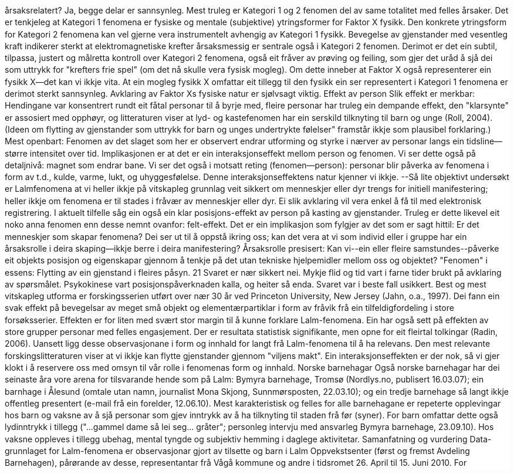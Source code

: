 årsaksrelatert? Ja, begge delar er sannsynleg. Mest truleg er Kategori 1 og 2 fenomen del
av same totalitet med felles årsaker. Det er tenkjeleg at Kategori 1 fenomena er fysiske
og mentale (subjektive) ytringsformer for Faktor X fysikk. Den konkrete ytringsform for
Kategori 2 fenomena kan vel gjerne vera instrumentelt avhengig av Kategori 1 fysikk.
Bevegelse av gjenstander med vesentleg kraft indikerer sterkt at elektromagnetiske
krefter årsaksmessig er sentrale også i Kategori 2 fenomen. Derimot er det ein subtil,
tilpassa, justert og målretta kontroll over Kategori 2 fenomena, også eit fråver av
prøving og feiling, som gjer det uråd å sjå dei som uttrykk for "krefters frie spel" (om det
nå skulle vera fysisk mogleg). Om dette inneber at Faktor X også representerer ein
fysikk X—det kan vi ikkje vita. At ein mogleg fysikk X omfattar eit tillegg til den fysikk
ein ser representert i Kategori 1 fenomena er derimot sterkt sannsynleg. Avklaring av
Faktor Xs fysiske natur er sjølvsagt viktig.
Effekt av person
Slik effekt er merkbar: Hendingane var konsentrert rundt eit fåtal personar til å byrje
med, fleire personar har truleg ein dempande effekt, den "klarsynte" er assosiert med
opphøyr, og litteraturen viser at lyd- og kastefenomen har ein serskild tilknyting til barn
og unge (Roll, 2004). (Ideen om flytting av gjenstander som uttrykk for barn og unges
undertrykte følelser" framstår ikkje som plausibel forklaring.) Mest openbart: Fenomen
av det slaget som her er observert endrar utforming og styrke i nærver av personar
langs ein tidsline—større intensitet over tid. Implikasjonen er at det er ein interaksjonseffekt mellom person og fenomen. Vi ser dette også på detaljnivå: magnet som endrar
bane. Vi ser det også i motsatt reting (fenomen—person): personar blir påverka av
fenomena i form av t.d., kulde, varme, lukt, og uhyggesfølelse. Denne
interaksjonseffektens natur kjenner vi ikkje. --Så lite objektivt undersøkt er Lalmfenomena at vi heller ikkje på vitskapleg grunnlag veit sikkert om menneskjer eller dyr
trengs for initiell manifestering; heller ikkje om fenomena er til stades i fråvær av
menneskjer eller dyr. Ei slik avklaring vil vera enkel å få til med elektronisk registrering.
I aktuelt tilfelle såg ein også ein klar posisjons-effekt av person på kasting av
gjenstander. Truleg er dette likevel eit noko anna fenomen enn desse nemnt ovanfor:
felt-effekt.
Det er ein implikasjon som fylgjer av det som er sagt hittil: Er det menneskjer som
skapar fenomena? Dei ser ut til å oppstå ikring oss; kan det vera at vi som individ eller i
gruppe har ein årsaksrolle i deira skaping—ikkje berre i deira manifestering?
Årsaksrolle presisert: Kan vi--ein eller fleire samstundes--påverke eit objekts posisjon
og eigenskapar gjennom å tenkje på det utan tekniske hjelpemidler mellom oss og
objektet? "Fenomen" i essens: Flytting av ein gjenstand i fleires påsyn.
21
Svaret er nær sikkert nei. Mykje flid og tid vart i farne tider brukt på avklaring av
spørsmålet. Psykokinese vart posisjonspåverknaden kalla, og heiter så enda. Svaret var i
beste fall usikkert. Best og mest vitskapleg utforma er forskingsserien utført over nær
30 år ved Princeton University, New Jersey (Jahn, o.a., 1997). Dei fann ein svak effekt på
bevegelsar av meget små objekt og elementærpartiklar i form av fråvik frå ein tilfeldigfordeling i store forsøksserier. Effekten er for liten med svært stor margin til å kunne
forklare Lalm-fenomena. Ein har også sett på effekten av store grupper personar med
felles engasjement. Der er resultata statistisk signifikante, men opne for eit fleirtal
tolkingar (Radin, 2006). Uansett ligg desse observasjonane i form og innhald for langt
frå Lalm-fenomena til å ha relevans.
Den mest relevante forskingslitteraturen viser at vi ikkje kan flytte gjenstander gjennom
"viljens makt". Ein interaksjonseffekten er der nok, så vi gjer klokt i å reservere oss med
omsyn til vår rolle i fenomenas form og innhald.
Norske barnehagar
Også norske barnehagar har dei seinaste åra vore arena for tilsvarande hende som på
Lalm: Bymyra barnehage, Tromsø (Nordlys.no, publisert 16.03.07); ein barnhage i
Ålesund (omtale utan namn, journalist Mona Skjong, Sunnmørsposten, 22.03.10); og ein
tredje barnehage så langt ikkje offentleg presentert (e-mail frå ein forelder, 12.06.10).
Mest karakteristisk og felles for alle barnehagane er repeterte opplevingar hos barn og
vaksne av å sjå personar som gjev inntrykk av å ha tilknyting til staden frå før (syner).
For barn omfattar dette også lydinntrykk i tillegg ("...gammel dame så lei seg... gråter";
personleg intervju med ansvarleg Bymyra barnehage, 23.09.10). Hos vaksne oppleves i
tillegg ubehag, mental tyngde og subjektiv hemming i daglege aktivitetar.
Samanfatning og vurdering
Data-grunnlaget for Lalm-fenomena er observasjonar gjort av tilsette og barn i Lalm
Oppvekstsenter (først og fremst Avdeling Barnehagen), pårørande av desse,
representantar frå Vågå kommune og andre i tidsromet 26. April til 15. Juni 2010. For